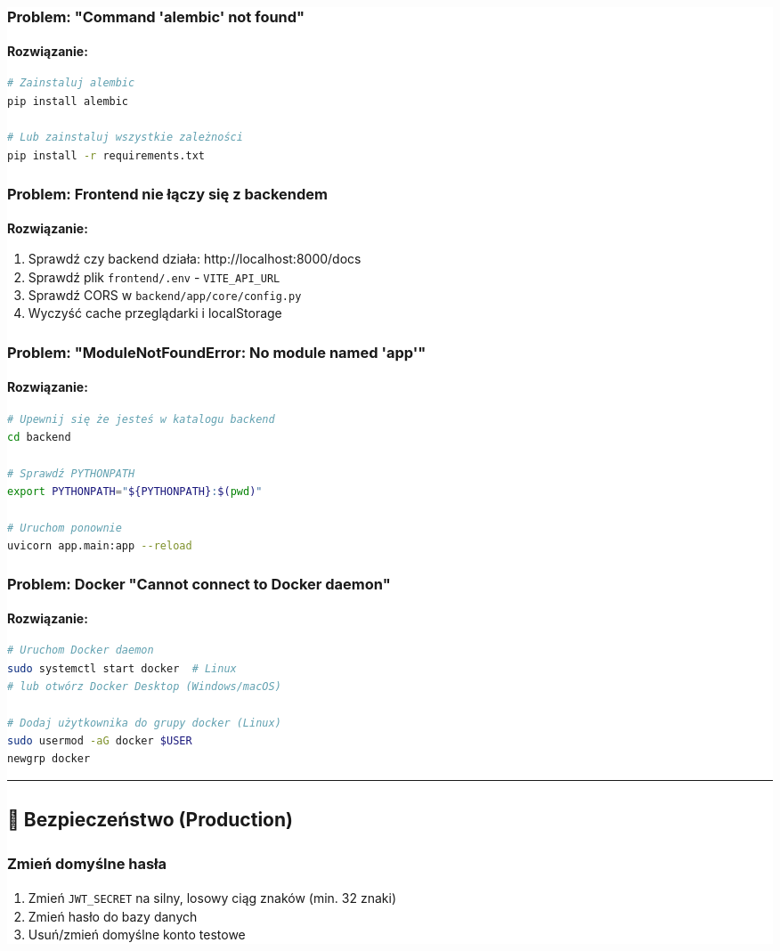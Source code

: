 ### Problem: "Command 'alembic' not found"
**Rozwiązanie:**
```bash
# Zainstaluj alembic
pip install alembic

# Lub zainstaluj wszystkie zależności
pip install -r requirements.txt
```

### Problem: Frontend nie łączy się z backendem
**Rozwiązanie:**
1. Sprawdź czy backend działa: http://localhost:8000/docs
2. Sprawdź plik `frontend/.env` - `VITE_API_URL`
3. Sprawdź CORS w `backend/app/core/config.py`
4. Wyczyść cache przeglądarki i localStorage

### Problem: "ModuleNotFoundError: No module named 'app'"
**Rozwiązanie:**
```bash
# Upewnij się że jesteś w katalogu backend
cd backend

# Sprawdź PYTHONPATH
export PYTHONPATH="${PYTHONPATH}:$(pwd)"

# Uruchom ponownie
uvicorn app.main:app --reload
```

### Problem: Docker "Cannot connect to Docker daemon"
**Rozwiązanie:**
```bash
# Uruchom Docker daemon
sudo systemctl start docker  # Linux
# lub otwórz Docker Desktop (Windows/macOS)

# Dodaj użytkownika do grupy docker (Linux)
sudo usermod -aG docker $USER
newgrp docker
```

---

## 🔐 Bezpieczeństwo (Production)

### Zmień domyślne hasła
1. Zmień `JWT_SECRET` na silny, losowy ciąg znaków (min. 32 znaki)
2. Zmień hasło do bazy danych
3. Usuń/zmień domyślne konto testowe
